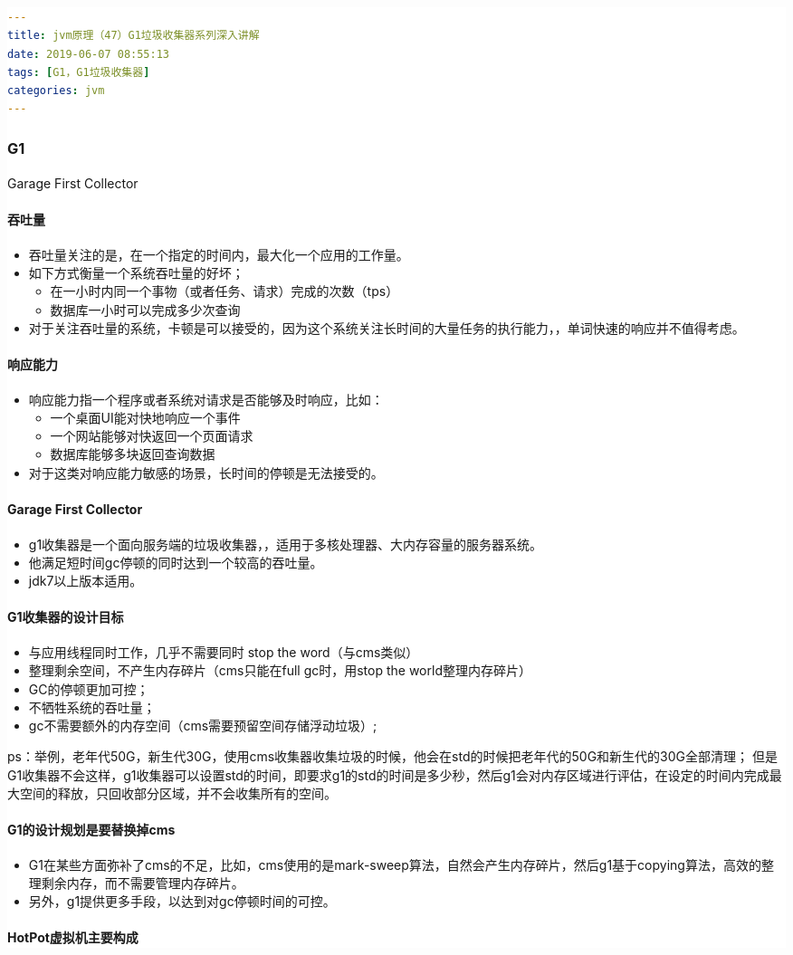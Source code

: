 ```yaml
---
title: jvm原理（47）G1垃圾收集器系列深入讲解
date: 2019-06-07 08:55:13
tags: [G1，G1垃圾收集器]
categories: jvm
---
```


### G1
Garage First Collector


#### 吞吐量
- 吞吐量关注的是，在一个指定的时间内，最大化一个应用的工作量。
- 如下方式衡量一个系统吞吐量的好坏；
  - 在一小时内同一个事物（或者任务、请求）完成的次数（tps）
  - 数据库一小时可以完成多少次查询
- 对于关注吞吐量的系统，卡顿是可以接受的，因为这个系统关注长时间的大量任务的执行能力，，单词快速的响应并不值得考虑。

#### 响应能力
- 响应能力指一个程序或者系统对请求是否能够及时响应，比如：
  - 一个桌面UI能对快地响应一个事件
  - 一个网站能够对快返回一个页面请求
  - 数据库能够多块返回查询数据
- 对于这类对响应能力敏感的场景，长时间的停顿是无法接受的。

#### Garage First Collector
- g1收集器是一个面向服务端的垃圾收集器，，适用于多核处理器、大内存容量的服务器系统。
- 他满足短时间gc停顿的同时达到一个较高的吞吐量。
- jdk7以上版本适用。

#### G1收集器的设计目标
- 与应用线程同时工作，几乎不需要同时 stop the word（与cms类似）
- 整理剩余空间，不产生内存碎片（cms只能在full gc时，用stop the world整理内存碎片）
- GC的停顿更加可控；
- 不牺牲系统的吞吐量；
- gc不需要额外的内存空间（cms需要预留空间存储浮动垃圾）;

ps：举例，老年代50G，新生代30G，使用cms收集器收集垃圾的时候，他会在std的时候把老年代的50G和新生代的30G全部清理；
但是G1收集器不会这样，g1收集器可以设置std的时间，即要求g1的std的时间是多少秒，然后g1会对内存区域进行评估，在设定的时间内完成最大空间的释放，只回收部分区域，并不会收集所有的空间。

#### G1的设计规划是要替换掉cms
- G1在某些方面弥补了cms的不足，比如，cms使用的是mark-sweep算法，自然会产生内存碎片，然后g1基于copying算法，高效的整理剩余内存，而不需要管理内存碎片。
- 另外，g1提供更多手段，以达到对gc停顿时间的可控。

#### HotPot虚拟机主要构成